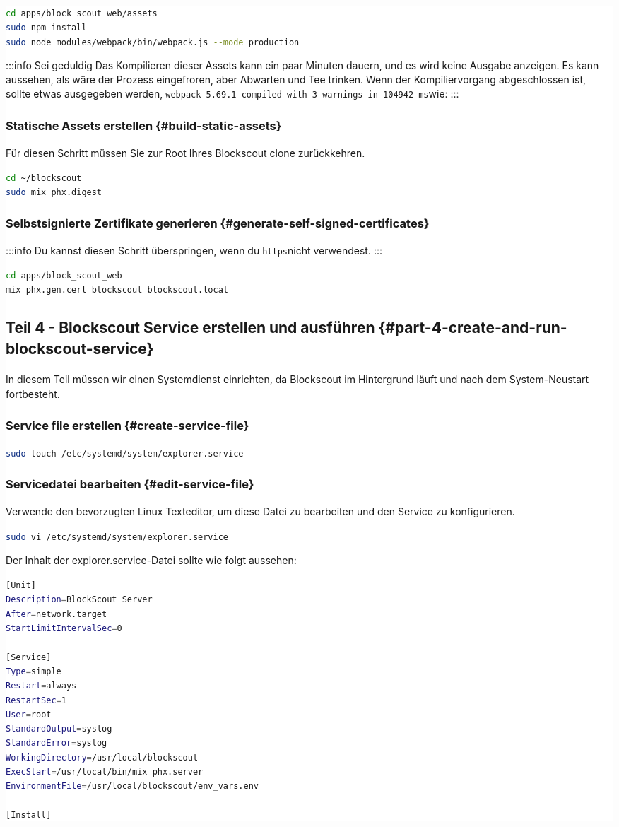 ```bash
cd apps/block_scout_web/assets
sudo npm install
sudo node_modules/webpack/bin/webpack.js --mode production
```

:::info Sei geduldig
Das Kompilieren dieser Assets kann ein paar Minuten dauern, und es wird keine Ausgabe anzeigen. Es kann aussehen, als wäre der Prozess eingefroren, aber Abwarten und Tee trinken. Wenn der Kompiliervorgang abgeschlossen ist, sollte etwas ausgegeben werden, `webpack 5.69.1 compiled with 3 warnings in 104942 ms`wie:
:::

### Statische Assets erstellen {#build-static-assets}
Für diesen Schritt müssen Sie zur Root Ihres Blockscout clone zurückkehren.
```bash
cd ~/blockscout
sudo mix phx.digest
```

### Selbstsignierte Zertifikate generieren {#generate-self-signed-certificates}
:::info
Du kannst diesen Schritt überspringen, wenn du `https`nicht verwendest.
:::
```bash
cd apps/block_scout_web
mix phx.gen.cert blockscout blockscout.local
```

## Teil 4 - Blockscout Service erstellen und ausführen {#part-4-create-and-run-blockscout-service}
In diesem Teil müssen wir einen Systemdienst einrichten, da Blockscout im Hintergrund läuft und nach dem System-Neustart fortbesteht.

### Service file erstellen {#create-service-file}
```bash
sudo touch /etc/systemd/system/explorer.service
```

### Servicedatei bearbeiten {#edit-service-file}
Verwende den bevorzugten Linux Texteditor, um diese Datei zu bearbeiten und den Service zu konfigurieren.
```bash
sudo vi /etc/systemd/system/explorer.service
```
Der Inhalt der explorer.service-Datei sollte wie folgt aussehen:
```bash
[Unit]
Description=BlockScout Server
After=network.target
StartLimitIntervalSec=0

[Service]
Type=simple
Restart=always
RestartSec=1
User=root
StandardOutput=syslog
StandardError=syslog
WorkingDirectory=/usr/local/blockscout
ExecStart=/usr/local/bin/mix phx.server
EnvironmentFile=/usr/local/blockscout/env_vars.env

[Install]
```